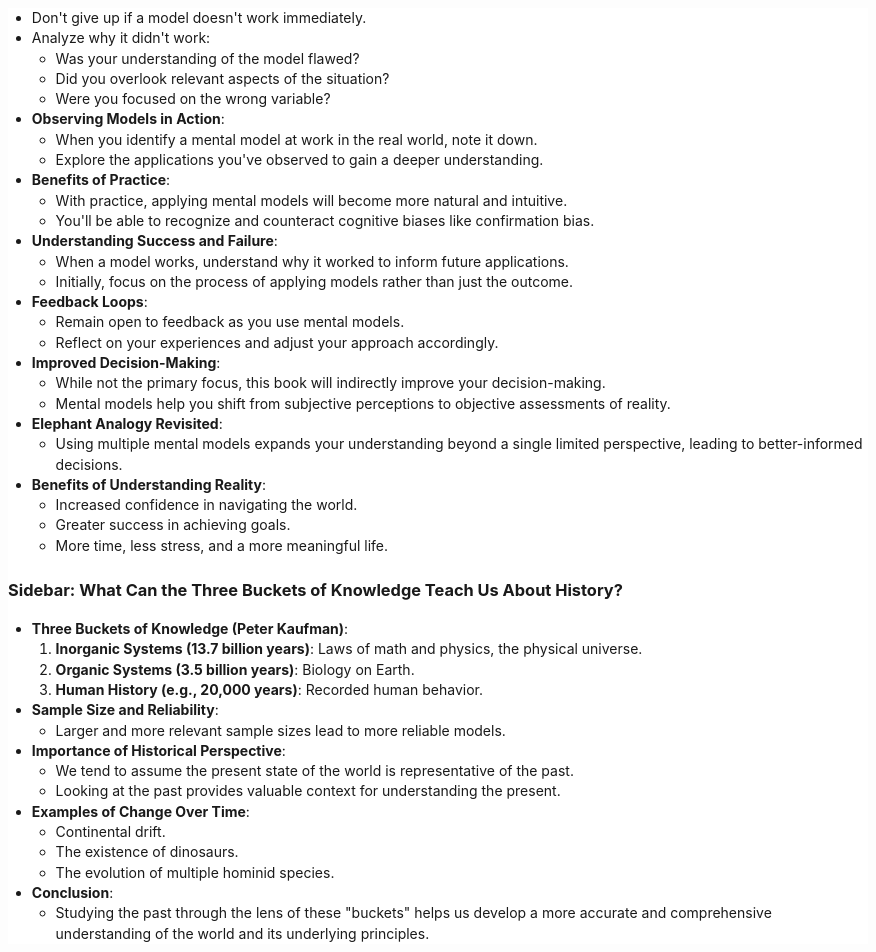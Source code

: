   - Don't give up if a model doesn't work immediately.
  - Analyze why it didn't work:
    - Was your understanding of the model flawed?
    - Did you overlook relevant aspects of the situation?
    - Were you focused on the wrong variable?
- **Observing Models in Action**: 
  - When you identify a mental model at work in the real world, note it down.
  - Explore the applications you've observed to gain a deeper understanding.
- **Benefits of Practice**: 
  - With practice, applying mental models will become more natural and intuitive.
  - You'll be able to recognize and counteract cognitive biases like confirmation bias.
- **Understanding Success and Failure**:
  - When a model works, understand why it worked to inform future applications.
  - Initially, focus on the process of applying models rather than just the outcome.
- **Feedback Loops**: 
  - Remain open to feedback as you use mental models. 
  - Reflect on your experiences and adjust your approach accordingly.
- **Improved Decision-Making**:
  - While not the primary focus, this book will indirectly improve your decision-making.
  - Mental models help you shift from subjective perceptions to objective assessments of reality.
- **Elephant Analogy Revisited**: 
  - Using multiple mental models expands your understanding beyond a single limited perspective, leading to better-informed decisions.
- **Benefits of Understanding Reality**:
  - Increased confidence in navigating the world.
  - Greater success in achieving goals.
  - More time, less stress, and a more meaningful life.


### Sidebar: What Can the Three Buckets of Knowledge Teach Us About History?

- **Three Buckets of Knowledge (Peter Kaufman)**:
  1. **Inorganic Systems (13.7 billion years)**: Laws of math and physics, the physical universe.
  2. **Organic Systems (3.5 billion years)**: Biology on Earth.
  3. **Human History (e.g., 20,000 years)**: Recorded human behavior.
- **Sample Size and Reliability**: 
  - Larger and more relevant sample sizes lead to more reliable models.
- **Importance of Historical Perspective**:
  - We tend to assume the present state of the world is representative of the past.
  - Looking at the past provides valuable context for understanding the present.
- **Examples of Change Over Time**:
  - Continental drift.
  - The existence of dinosaurs.
  - The evolution of multiple hominid species.
- **Conclusion**: 
  - Studying the past through the lens of these "buckets" helps us develop a more accurate and comprehensive understanding of the world and its underlying principles. 





